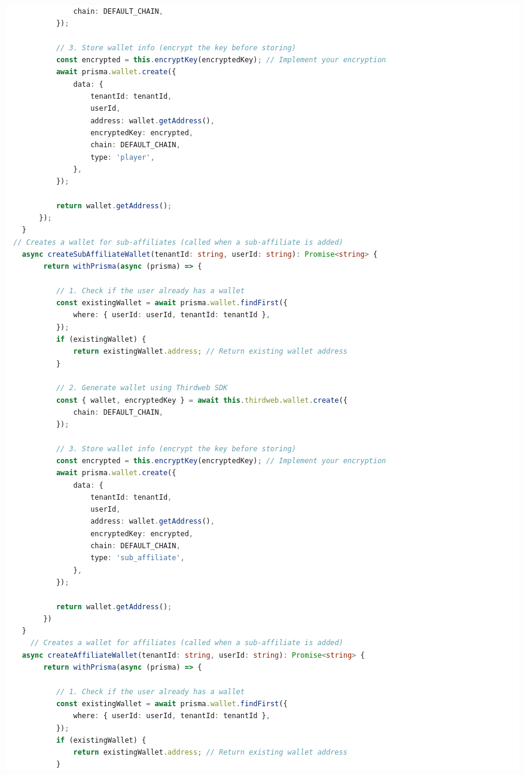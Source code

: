 ```typescript
                chain: DEFAULT_CHAIN,
            });

            // 3. Store wallet info (encrypt the key before storing)
            const encrypted = this.encryptKey(encryptedKey); // Implement your encryption
            await prisma.wallet.create({
                data: {
                    tenantId: tenantId,
                    userId,
                    address: wallet.getAddress(),
                    encryptedKey: encrypted,
                    chain: DEFAULT_CHAIN,
                    type: 'player',
                },
            });

            return wallet.getAddress();
        });
    }
  // Creates a wallet for sub-affiliates (called when a sub-affiliate is added)
    async createSubAffiliateWallet(tenantId: string, userId: string): Promise<string> {
         return withPrisma(async (prisma) => {

            // 1. Check if the user already has a wallet
            const existingWallet = await prisma.wallet.findFirst({
                where: { userId: userId, tenantId: tenantId },
            });
            if (existingWallet) {
                return existingWallet.address; // Return existing wallet address
            }

            // 2. Generate wallet using Thirdweb SDK
            const { wallet, encryptedKey } = await this.thirdweb.wallet.create({
                chain: DEFAULT_CHAIN,
            });

            // 3. Store wallet info (encrypt the key before storing)
            const encrypted = this.encryptKey(encryptedKey); // Implement your encryption
            await prisma.wallet.create({
                data: {
                    tenantId: tenantId,
                    userId,
                    address: wallet.getAddress(),
                    encryptedKey: encrypted,
                    chain: DEFAULT_CHAIN,
                    type: 'sub_affiliate',
                },
            });

            return wallet.getAddress();
         })
    }
      // Creates a wallet for affiliates (called when a sub-affiliate is added)
    async createAffiliateWallet(tenantId: string, userId: string): Promise<string> {
         return withPrisma(async (prisma) => {

            // 1. Check if the user already has a wallet
            const existingWallet = await prisma.wallet.findFirst({
                where: { userId: userId, tenantId: tenantId },
            });
            if (existingWallet) {
                return existingWallet.address; // Return existing wallet address
            }
```